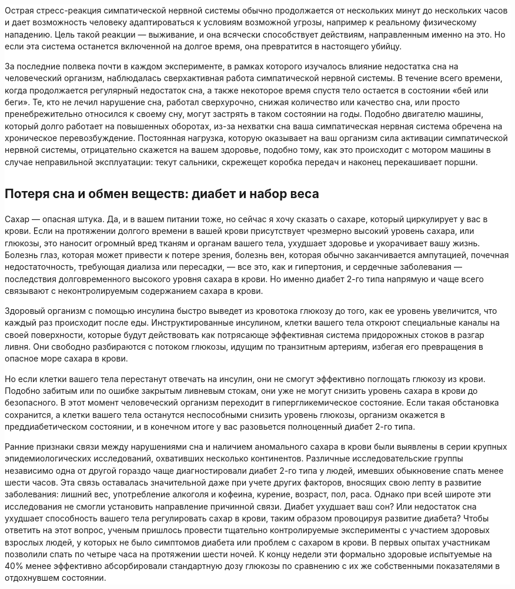 Острая стресс-реакция симпатической нервной системы обычно продолжается от нескольких минут до нескольких часов и дает возможность человеку адаптироваться к условиям возможной угрозы, например к реальному физическому нападению. Цель такой реакции — выживание, и она всячески способствует действиям, направленным именно на это. Но если эта система останется включенной на долгое время, она превратится в настоящего убийцу.

За последние полвека почти в каждом эксперименте, в рамках которого изучалось влияние недостатка сна на человеческий организм, наблюдалась сверхактивная работа симпатической нервной системы. В течение всего времени, когда продолжается регулярный недостаток сна, а также некоторое время спустя тело остается в состоянии «бей или беги». Те, кто не лечил нарушение сна, работал сверхурочно, снижая количество или качество сна, или просто пренебрежительно относился к своему сну, могут застрять в таком состоянии на годы. Подобно двигателю машины, который долго работает на повышенных оборотах, из-за нехватки сна ваша симпатическая нервная система обречена на хроническое перевозбуждение. Постоянная нагрузка, которую оказывает на ваш организм сила активации симпатической нервной системы, отрицательно скажется на вашем здоровье, подобно тому, как это происходит с мотором машины в случае неправильной эксплуатации: текут сальники, скрежещет коробка передач и наконец перекашивает поршни.

## Потеря сна и обмен веществ: диабет и набор веса
Сахар — опасная штука. Да, и в вашем питании тоже, но сейчас я хочу сказать о сахаре, который циркулирует у вас в крови. Если на протяжении долгого времени в вашей крови присутствует чрезмерно высокий уровень сахара, или глюкозы, это наносит огромный вред тканям и органам вашего тела, ухудшает здоровье и укорачивает вашу жизнь. Болезнь глаз, которая может привести к потере зрения, болезнь вен, которая обычно заканчивается ампутацией, почечная недостаточность, требующая диализа или пересадки, — все это, как и гипертония, и сердечные заболевания — последствия долговременного высокого уровня сахара в крови. Но именно диабет 2-го типа напрямую и чаще всего связывают с неконтролируемым содержанием сахара в крови.

Здоровый организм с помощью инсулина быстро выведет из кровотока глюкозу до того, как ее уровень увеличится, что каждый раз происходит после еды. Инструктированные инсулином, клетки вашего тела откроют специальные каналы на своей поверхности, которые будут действовать как потрясающе эффективная система придорожных стоков в разгар ливня. Они свободно разбираются с потоком глюкозы, идущим по транзитным артериям, избегая его превращения в опасное море сахара в крови.

Но если клетки вашего тела перестанут отвечать на инсулин, они не смогут эффективно поглощать глюкозу из крови. Подобно забитым или по ошибке закрытым ливневым стокам, они уже не могут снизить уровень сахара в крови до безопасного. В этот момент человеческий организм переходит в гипергликемическое состояние. Если такая обстановка сохранится, а клетки вашего тела останутся неспособными снизить уровень глюкозы, организм окажется в преддиабетическом состоянии, и в конечном итоге у вас разовьется полноценный диабет 2-го типа.

Ранние признаки связи между нарушениями сна и наличием аномального сахара в крови были выявлены в серии крупных эпидемиологических исследований, охвативших несколько континентов. Различные исследовательские группы независимо одна от другой гораздо чаще диагностировали диабет 2-го типа у людей, имевших обыкновение спать менее шести часов. Эта связь оставалась значительной даже при учете других факторов, вносящих свою лепту в развитие заболевания: лишний вес, употребление алкоголя и кофеина, курение, возраст, пол, раса. Однако при всей широте эти исследования не смогли установить направление причинной связи. Диабет ухудшает ваш сон? Или недостаток сна ухудшает способность вашего тела регулировать сахар в крови, таким образом провоцируя развитие диабета? Чтобы ответить на этот вопрос, ученым пришлось провести тщательно контролируемые эксперименты с участием здоровых взрослых людей, у которых не было симптомов диабета или проблем с сахаром в крови. В первых опытах участникам позволили спать по четыре часа на протяжении шести ночей. К концу недели эти формально здоровые испытуемые на 40% менее эффективно абсорбировали стандартную дозу глюкозы по сравнению с их же собственными показателями в отдохнувшем состоянии.
